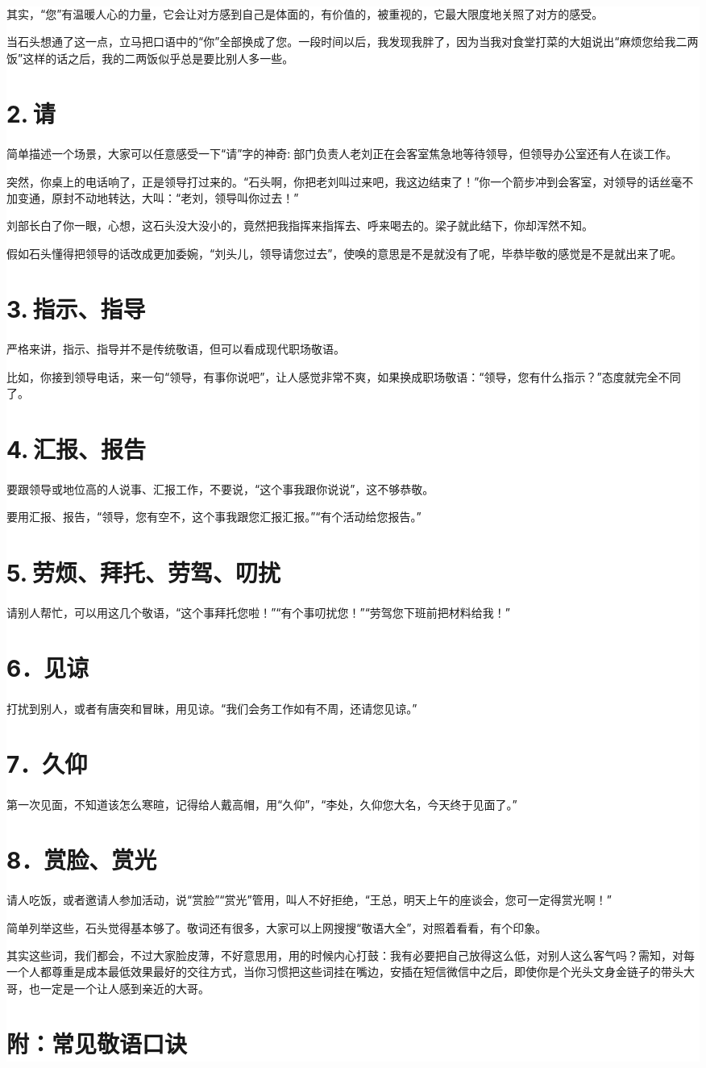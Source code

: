 其实，“您”有温暖人心的力量，它会让对方感到自己是体面的，有价值的，被重视的，它最大限度地关照了对方的感受。

当石头想通了这一点，立马把口语中的“你”全部换成了您。一段时间以后，我发现我胖了，因为当我对食堂打菜的大姐说出“麻烦您给我二两饭”这样的话之后，我的二两饭似乎总是要比别人多一些。

# 2. 请

简单描述一个场景，大家可以任意感受一下“请”字的神奇: 部门负责人老刘正在会客室焦急地等待领导，但领导办公室还有人在谈工作。

突然，你桌上的电话响了，正是领导打过来的。“石头啊，你把老刘叫过来吧，我这边结束了！”你一个箭步冲到会客室，对领导的话丝毫不加变通，原封不动地转达，大叫：“老刘，领导叫你过去！”

刘部长白了你一眼，心想，这石头没大没小的，竟然把我指挥来指挥去、呼来喝去的。梁子就此结下，你却浑然不知。

假如石头懂得把领导的话改成更加委婉，“刘头儿，领导请您过去”，使唤的意思是不是就没有了呢，毕恭毕敬的感觉是不是就出来了呢。

# 3. 指示、指导

严格来讲，指示、指导并不是传统敬语，但可以看成现代职场敬语。

比如，你接到领导电话，来一句“领导，有事你说吧”，让人感觉非常不爽，如果换成职场敬语：“领导，您有什么指示？”态度就完全不同了。

# 4. 汇报、报告

要跟领导或地位高的人说事、汇报工作，不要说，“这个事我跟你说说”，这不够恭敬。

要用汇报、报告，“领导，您有空不，这个事我跟您汇报汇报。”“有个活动给您报告。”

# 5. 劳烦、拜托、劳驾、叨扰

请别人帮忙，可以用这几个敬语，“这个事拜托您啦！”“有个事叨扰您！”“劳驾您下班前把材料给我！”

# 6．见谅

打扰到别人，或者有唐突和冒昧，用见谅。“我们会务工作如有不周，还请您见谅。”

# 7．久仰

第一次见面，不知道该怎么寒暄，记得给人戴高帽，用“久仰”，“李处，久仰您大名，今天终于见面了。”

# 8．赏脸、赏光

请人吃饭，或者邀请人参加活动，说“赏脸”“赏光”管用，叫人不好拒绝，“王总，明天上午的座谈会，您可一定得赏光啊！”

简单列举这些，石头觉得基本够了。敬词还有很多，大家可以上网搜搜“敬语大全”，对照着看看，有个印象。

其实这些词，我们都会，不过大家脸皮薄，不好意思用，用的时候内心打鼓：我有必要把自己放得这么低，对别人这么客气吗？需知，对每一个人都尊重是成本最低效果最好的交往方式，当你习惯把这些词挂在嘴边，安插在短信微信中之后，即使你是个光头文身金链子的带头大哥，也一定是一个让人感到亲近的大哥。

# 附：常见敬语口诀
